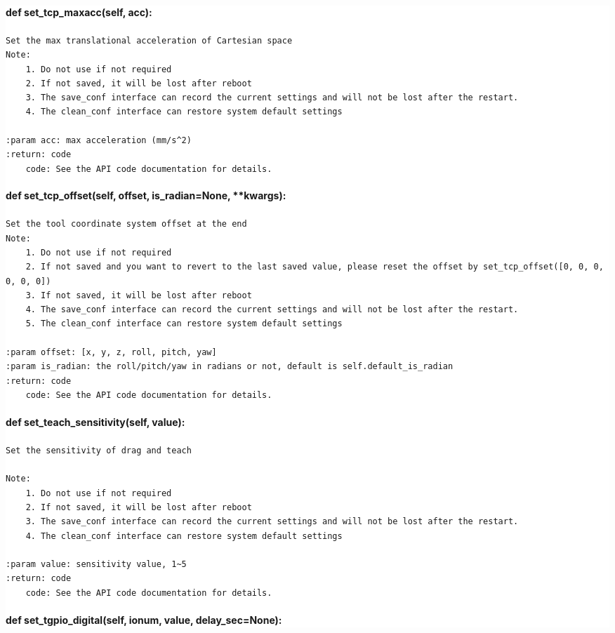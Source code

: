 #### def __set_tcp_maxacc__(self, acc):

```
Set the max translational acceleration of Cartesian space
Note:
    1. Do not use if not required
    2. If not saved, it will be lost after reboot
    3. The save_conf interface can record the current settings and will not be lost after the restart.
    4. The clean_conf interface can restore system default settings

:param acc: max acceleration (mm/s^2)
:return: code
    code: See the API code documentation for details.
```

#### def __set_tcp_offset__(self, offset, is_radian=None, **kwargs):

```
Set the tool coordinate system offset at the end
Note:
    1. Do not use if not required
    2. If not saved and you want to revert to the last saved value, please reset the offset by set_tcp_offset([0, 0, 0, 0, 0, 0])
    3. If not saved, it will be lost after reboot
    4. The save_conf interface can record the current settings and will not be lost after the restart.
    5. The clean_conf interface can restore system default settings

:param offset: [x, y, z, roll, pitch, yaw]
:param is_radian: the roll/pitch/yaw in radians or not, default is self.default_is_radian
:return: code
    code: See the API code documentation for details.
```

#### def __set_teach_sensitivity__(self, value):

```
Set the sensitivity of drag and teach

Note:
    1. Do not use if not required
    2. If not saved, it will be lost after reboot
    3. The save_conf interface can record the current settings and will not be lost after the restart.
    4. The clean_conf interface can restore system default settings

:param value: sensitivity value, 1~5
:return: code
    code: See the API code documentation for details.
```

#### def __set_tgpio_digital__(self, ionum, value, delay_sec=None):
